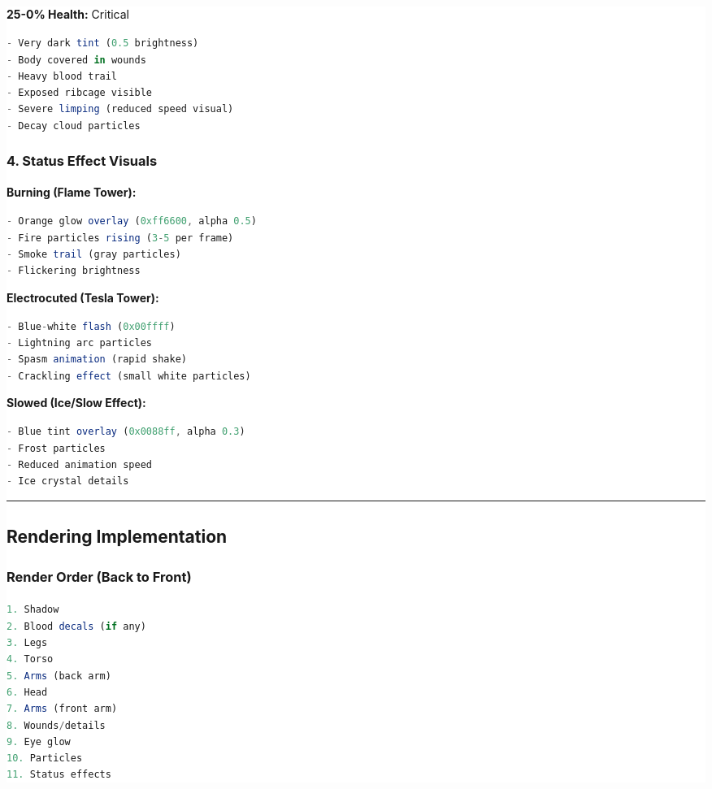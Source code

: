 **25-0% Health:** Critical
```typescript
- Very dark tint (0.5 brightness)
- Body covered in wounds
- Heavy blood trail
- Exposed ribcage visible
- Severe limping (reduced speed visual)
- Decay cloud particles
```

### 4. Status Effect Visuals

**Burning (Flame Tower):**
```typescript
- Orange glow overlay (0xff6600, alpha 0.5)
- Fire particles rising (3-5 per frame)
- Smoke trail (gray particles)
- Flickering brightness
```

**Electrocuted (Tesla Tower):**
```typescript
- Blue-white flash (0x00ffff)
- Lightning arc particles
- Spasm animation (rapid shake)
- Crackling effect (small white particles)
```

**Slowed (Ice/Slow Effect):**
```typescript
- Blue tint overlay (0x0088ff, alpha 0.3)
- Frost particles
- Reduced animation speed
- Ice crystal details
```

---

## Rendering Implementation

### Render Order (Back to Front)
```typescript
1. Shadow
2. Blood decals (if any)
3. Legs
4. Torso
5. Arms (back arm)
6. Head
7. Arms (front arm)
8. Wounds/details
9. Eye glow
10. Particles
11. Status effects
```
